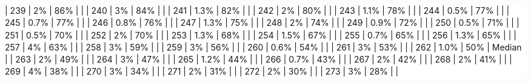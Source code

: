 | 239 | 2% | 86% |  |
| 240 | 3% | 84% |  |
| 241 | 1.3% | 82% |  |
| 242 | 2% | 80% |  |
| 243 | 1.1% | 78% |  |
| 244 | 0.5% | 77% |  |
| 245 | 0.7% | 77% |  |
| 246 | 0.8% | 76% |  |
| 247 | 1.3% | 75% |  |
| 248 | 2% | 74% |  |
| 249 | 0.9% | 72% |  |
| 250 | 0.5% | 71% |  |
| 251 | 0.5% | 70% |  |
| 252 | 2% | 70% |  |
| 253 | 1.3% | 68% |  |
| 254 | 1.5% | 67% |  |
| 255 | 0.7% | 65% |  |
| 256 | 1.3% | 65% |  |
| 257 | 4% | 63% |  |
| 258 | 3% | 59% |  |
| 259 | 3% | 56% |  |
| 260 | 0.6% | 54% |  |
| 261 | 3% | 53% |  |
| 262 | 1.0% | 50% | Median |
| 263 | 2% | 49% |  |
| 264 | 3% | 47% |  |
| 265 | 1.2% | 44% |  |
| 266 | 0.7% | 43% |  |
| 267 | 2% | 42% |  |
| 268 | 2% | 41% |  |
| 269 | 4% | 38% |  |
| 270 | 3% | 34% |  |
| 271 | 2% | 31% |  |
| 272 | 2% | 30% |  |
| 273 | 3% | 28% |  |
